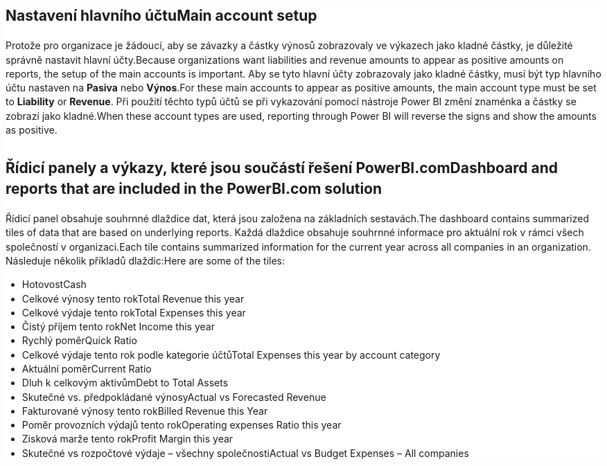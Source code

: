 ## <a name="main-account-setup"></a><span data-ttu-id="ee1f8-107">Nastavení hlavního účtu</span><span class="sxs-lookup"><span data-stu-id="ee1f8-107">Main account setup</span></span>
<span data-ttu-id="ee1f8-108">Protože pro organizace je žádoucí, aby se závazky a částky výnosů zobrazovaly ve výkazech jako kladné částky, je důležité správně nastavit hlavní účty.</span><span class="sxs-lookup"><span data-stu-id="ee1f8-108">Because organizations want liabilities and revenue amounts to appear as positive amounts on reports, the setup of the main accounts is important.</span></span> <span data-ttu-id="ee1f8-109">Aby se tyto hlavní účty zobrazovaly jako kladné částky, musí být typ hlavního účtu nastaven na **Pasiva** nebo **Výnos**.</span><span class="sxs-lookup"><span data-stu-id="ee1f8-109">For these main accounts to appear as positive amounts, the main account type must be set to **Liability** or **Revenue**.</span></span> <span data-ttu-id="ee1f8-110">Při použití těchto typů účtů se při vykazování pomocí nástroje Power BI změní znaménka a částky se zobrazí jako kladné.</span><span class="sxs-lookup"><span data-stu-id="ee1f8-110">When these account types are used, reporting through Power BI will reverse the signs and show the amounts as positive.</span></span>

## <a name="dashboard-and-reports-that-are-included-in-the-powerbicom-solution"></a><span data-ttu-id="ee1f8-111">Řídicí panely a výkazy, které jsou součástí řešení PowerBI.com</span><span class="sxs-lookup"><span data-stu-id="ee1f8-111">Dashboard and reports that are included in the PowerBI.com solution</span></span>
<span data-ttu-id="ee1f8-112">Řídicí panel obsahuje souhrnné dlaždice dat, která jsou založena na základních sestavách.</span><span class="sxs-lookup"><span data-stu-id="ee1f8-112">The dashboard contains summarized tiles of data that are based on underlying reports.</span></span> <span data-ttu-id="ee1f8-113">Každá dlaždice obsahuje souhrnné informace pro aktuální rok v rámci všech společností v organizaci.</span><span class="sxs-lookup"><span data-stu-id="ee1f8-113">Each tile contains summarized information for the current year across all companies in an organization.</span></span> <span data-ttu-id="ee1f8-114">Následuje několik příkladů dlaždic:</span><span class="sxs-lookup"><span data-stu-id="ee1f8-114">Here are some of the tiles:</span></span>

- <span data-ttu-id="ee1f8-115">Hotovost</span><span class="sxs-lookup"><span data-stu-id="ee1f8-115">Cash</span></span>
- <span data-ttu-id="ee1f8-116">Celkové výnosy tento rok</span><span class="sxs-lookup"><span data-stu-id="ee1f8-116">Total Revenue this year</span></span>
- <span data-ttu-id="ee1f8-117">Celkové výdaje tento rok</span><span class="sxs-lookup"><span data-stu-id="ee1f8-117">Total Expenses this year</span></span>
- <span data-ttu-id="ee1f8-118">Čistý příjem tento rok</span><span class="sxs-lookup"><span data-stu-id="ee1f8-118">Net Income this year</span></span>
- <span data-ttu-id="ee1f8-119">Rychlý poměr</span><span class="sxs-lookup"><span data-stu-id="ee1f8-119">Quick Ratio</span></span>
- <span data-ttu-id="ee1f8-120">Celkové výdaje tento rok podle kategorie účtů</span><span class="sxs-lookup"><span data-stu-id="ee1f8-120">Total Expenses this year by account category</span></span>
- <span data-ttu-id="ee1f8-121">Aktuální poměr</span><span class="sxs-lookup"><span data-stu-id="ee1f8-121">Current Ratio</span></span>
- <span data-ttu-id="ee1f8-122">Dluh k celkovým aktivům</span><span class="sxs-lookup"><span data-stu-id="ee1f8-122">Debt to Total Assets</span></span>
- <span data-ttu-id="ee1f8-123">Skutečné vs. předpokládané výnosy</span><span class="sxs-lookup"><span data-stu-id="ee1f8-123">Actual vs Forecasted Revenue</span></span>
- <span data-ttu-id="ee1f8-124">Fakturované výnosy tento rok</span><span class="sxs-lookup"><span data-stu-id="ee1f8-124">Billed Revenue this Year</span></span>
- <span data-ttu-id="ee1f8-125">Poměr provozních výdajů tento rok</span><span class="sxs-lookup"><span data-stu-id="ee1f8-125">Operating expenses Ratio this year</span></span>
- <span data-ttu-id="ee1f8-126">Zisková marže tento rok</span><span class="sxs-lookup"><span data-stu-id="ee1f8-126">Profit Margin this year</span></span>
- <span data-ttu-id="ee1f8-127">Skutečné vs rozpočtové výdaje – všechny společnosti</span><span class="sxs-lookup"><span data-stu-id="ee1f8-127">Actual vs Budget Expenses – All companies</span></span>
